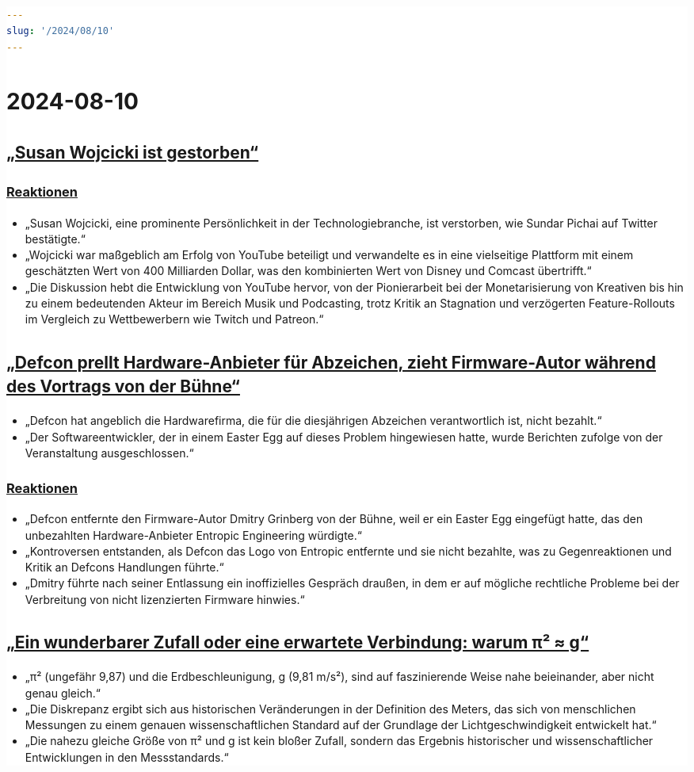 ```yaml
---
slug: '/2024/08/10'
---
```


# 2024-08-10

## [„Susan Wojcicki ist gestorben“](https://twitter.com/sundarpichai/status/1822132667959386588)

### [Reaktionen](https://news.ycombinator.com/item?id=41207415)

- „Susan Wojcicki, eine prominente Persönlichkeit in der Technologiebranche, ist verstorben, wie Sundar Pichai auf Twitter bestätigte.“
- „Wojcicki war maßgeblich am Erfolg von YouTube beteiligt und verwandelte es in eine vielseitige Plattform mit einem geschätzten Wert von 400 Milliarden Dollar, was den kombinierten Wert von Disney und Comcast übertrifft.“
- „Die Diskussion hebt die Entwicklung von YouTube hervor, von der Pionierarbeit bei der Monetarisierung von Kreativen bis hin zu einem bedeutenden Akteur im Bereich Musik und Podcasting, trotz Kritik an Stagnation und verzögerten Feature-Rollouts im Vergleich zu Wettbewerbern wie Twitch und Patreon.“

## [„Defcon prellt Hardware-Anbieter für Abzeichen, zieht Firmware-Autor während des Vortrags von der Bühne“](https://twitter.com/mightymogomra/status/1822119942281650278)

- „Defcon hat angeblich die Hardwarefirma, die für die diesjährigen Abzeichen verantwortlich ist, nicht bezahlt.“
- „Der Softwareentwickler, der in einem Easter Egg auf dieses Problem hingewiesen hatte, wurde Berichten zufolge von der Veranstaltung ausgeschlossen.“

### [Reaktionen](https://news.ycombinator.com/item?id=41207221)

- „Defcon entfernte den Firmware-Autor Dmitry Grinberg von der Bühne, weil er ein Easter Egg eingefügt hatte, das den unbezahlten Hardware-Anbieter Entropic Engineering würdigte.“
- „Kontroversen entstanden, als Defcon das Logo von Entropic entfernte und sie nicht bezahlte, was zu Gegenreaktionen und Kritik an Defcons Handlungen führte.“
- „Dmitry führte nach seiner Entlassung ein inoffizielles Gespräch draußen, in dem er auf mögliche rechtliche Probleme bei der Verbreitung von nicht lizenzierten Firmware hinwies.“

## [„Ein wunderbarer Zufall oder eine erwartete Verbindung: warum π² ≈ g“](https://roitman.io/blog/91)

- „π² (ungefähr 9,87) und die Erdbeschleunigung, g (9,81 m/s²), sind auf faszinierende Weise nahe beieinander, aber nicht genau gleich.“
- „Die Diskrepanz ergibt sich aus historischen Veränderungen in der Definition des Meters, das sich von menschlichen Messungen zu einem genauen wissenschaftlichen Standard auf der Grundlage der Lichtgeschwindigkeit entwickelt hat.“
- „Die nahezu gleiche Größe von π² und g ist kein bloßer Zufall, sondern das Ergebnis historischer und wissenschaftlicher Entwicklungen in den Messstandards.“
